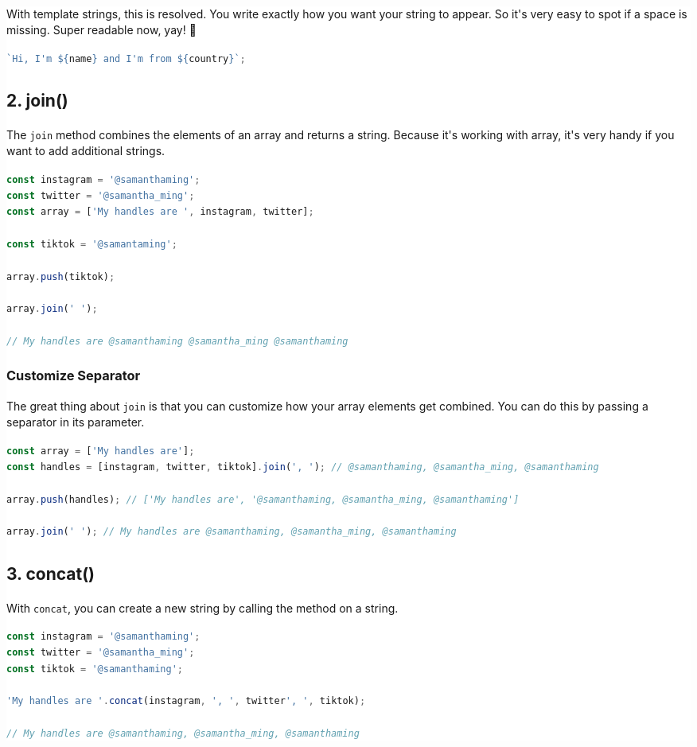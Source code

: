 With template strings, this is resolved. You write exactly how you want your string to appear. So it's very easy to spot if a space is missing. Super readable now, yay! 👏

```javascript
`Hi, I'm ${name} and I'm from ${country}`;
```

## 2. join()

The `join` method combines the elements of an array and returns a string. Because it's working with array, it's very handy if you want to add additional strings.

```javascript
const instagram = '@samanthaming';
const twitter = '@samantha_ming';
const array = ['My handles are ', instagram, twitter];

const tiktok = '@samantaming';

array.push(tiktok);

array.join(' ');

// My handles are @samanthaming @samantha_ming @samanthaming
```

### Customize Separator

The great thing about `join` is that you can customize how your array elements get combined. You can do this by passing a separator in its parameter.

```javascript
const array = ['My handles are'];
const handles = [instagram, twitter, tiktok].join(', '); // @samanthaming, @samantha_ming, @samanthaming

array.push(handles); // ['My handles are', '@samanthaming, @samantha_ming, @samanthaming']

array.join(' '); // My handles are @samanthaming, @samantha_ming, @samanthaming
```

## 3. concat()

With `concat`, you can create a new string by calling the method on a string.

```javascript
const instagram = '@samanthaming';
const twitter = '@samantha_ming';
const tiktok = '@samanthaming';

'My handles are '.concat(instagram, ', ', twitter', ', tiktok);

// My handles are @samanthaming, @samantha_ming, @samanthaming
```
